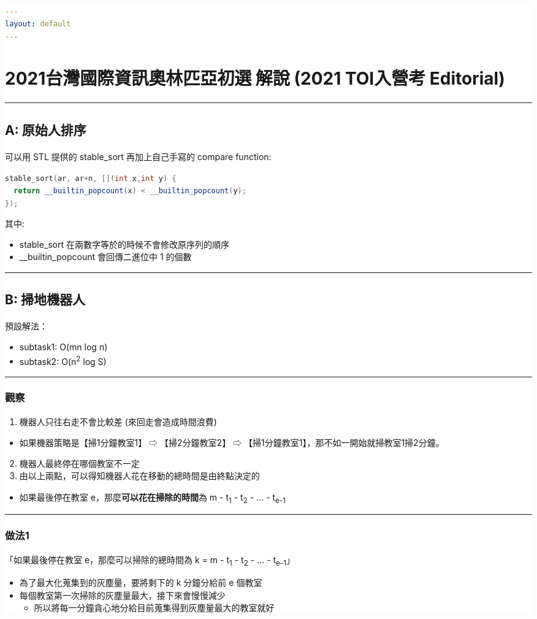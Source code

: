 ```yaml
---
layout: default
---
```


# 2021台灣國際資訊奧林匹亞初選 解說 (2021 TOI入營考 Editorial)

---

## A: 原始人排序

可以用 STL 提供的 stable_sort 再加上自己手寫的 compare function:

```c++
stable_sort(ar, ar+n, [](int x,int y) {
  return __builtin_popcount(x) < __builtin_popcount(y);
});
```

其中:

- stable_sort 在兩數字等於的時候不會修改原序列的順序
- __builtin_popcount 會回傳二進位中 1 的個數

---

## B: 掃地機器人

預設解法：

- subtask1: O(mn log n)
- subtask2: O(n<sup>2</sup> log S)

----

### 觀察

1. 機器人只往右走不會比較差 (來回走會造成時間浪費)
  - 如果機器策略是【掃1分鐘教室1】 ⇨ 【掃2分鐘教室2】  ⇨ 【掃1分鐘教室1】，那不如一開始就掃教室1掃2分鐘。
2. 機器人最終停在哪個教室不一定
3. 由以上兩點，可以得知機器人花在移動的總時間是由終點決定的
  - 如果最後停在教室 e，那麼**可以花在掃除的時間**為 m - t<sub>1</sub> - t<sub>2</sub> - … - t<sub>e-1</sub>

----

### 做法1

「如果最後停在教室 e，那麼可以掃除的總時間為 k = m - t<sub>1</sub> - t<sub>2</sub> - … - t<sub>e-1</sub>」

- 為了最大化蒐集到的灰塵量，要將剩下的 k 分鐘分給前 e 個教室
- 每個教室第一次掃除的灰塵量最大，接下來會慢慢減少
  - 所以將每一分鐘貪心地分給目前蒐集得到灰塵量最大的教室就好
